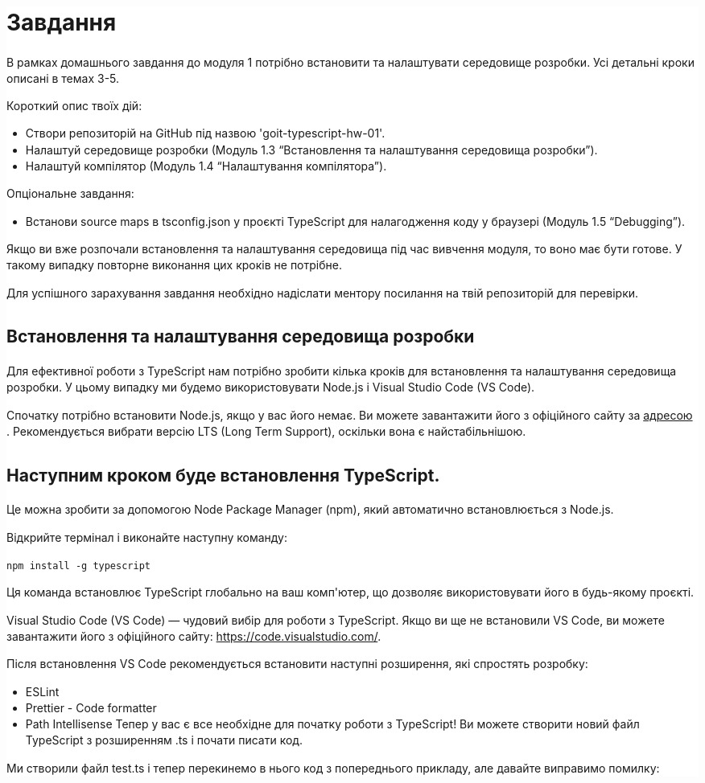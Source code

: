 # Завдання

В рамках домашнього завдання до модуля 1 потрібно встановити та налаштувати середовище розробки. Усі детальні кроки описані в темах 3-5.

Короткий опис твоїх дій:
- Створи репозиторій на GitHub під назвою 'goit-typescript-hw-01'.
- Налаштуй середовище розробки (Модуль 1.3 “Встановлення та налаштування середовища розробки”).
- Налаштуй компілятор (Модуль 1.4 “Налаштування компілятора”).

Опціональне завдання: 
- Встанови source maps в tsconfig.json у проєкті TypeScript для налагодження коду у браузері (Модуль 1.5 “Debugging”).

Якщо ви вже розпочали встановлення та налаштування середовища під час вивчення модуля, то воно має бути готове. У такому випадку повторне виконання цих кроків не потрібне.

Для успішного зарахування завдання необхідно надіслати ментору посилання на твій репозиторій для перевірки.

## Встановлення та налаштування середовища розробки
Для ефективної роботи з TypeScript нам потрібно зробити кілька кроків для встановлення та налаштування середовища розробки. У цьому випадку ми будемо використовувати Node.js і Visual Studio Code (VS Code).

Спочатку потрібно встановити Node.js, якщо у вас його немає. Ви можете завантажити його з офіційного сайту за [адресою](https://nodejs.org/en/) . 
Рекомендується вибрати версію LTS (Long Term Support), оскільки вона є найстабільнішою.

## Наступним кроком буде встановлення TypeScript. 
Це можна зробити за допомогою Node Package Manager (npm), який автоматично встановлюється з Node.js. 

Відкрийте термінал і виконайте наступну команду:
```
npm install -g typescript
```

Ця команда встановлює TypeScript глобально на ваш комп'ютер, що дозволяє використовувати його в будь-якому проєкті.

Visual Studio Code (VS Code) — чудовий вибір для роботи з TypeScript. Якщо ви ще не встановили VS Code, ви можете завантажити його з офіційного сайту: https://code.visualstudio.com/.

Після встановлення VS Code рекомендується встановити наступні розширення, які спростять розробку:
- ESLint
- Prettier - Code formatter
- Path Intellisense
Тепер у вас є все необхідне для початку роботи з TypeScript! Ви можете створити новий файл TypeScript з розширенням .ts і почати писати код.

Ми створили файл test.ts і тепер перекинемо в нього код з попереднього прикладу, але давайте виправимо помилку:
